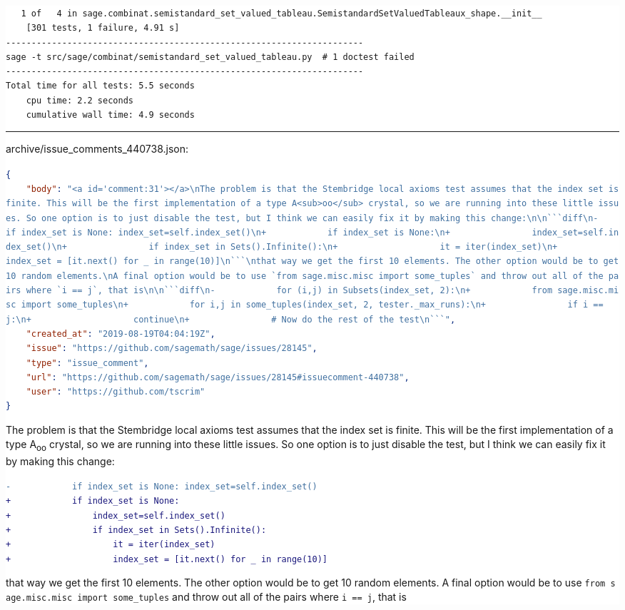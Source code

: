 ```
   1 of   4 in sage.combinat.semistandard_set_valued_tableau.SemistandardSetValuedTableaux_shape.__init__
    [301 tests, 1 failure, 4.91 s]
----------------------------------------------------------------------
sage -t src/sage/combinat/semistandard_set_valued_tableau.py  # 1 doctest failed
----------------------------------------------------------------------
Total time for all tests: 5.5 seconds
    cpu time: 2.2 seconds
    cumulative wall time: 4.9 seconds

```



---

archive/issue_comments_440738.json:
```json
{
    "body": "<a id='comment:31'></a>\nThe problem is that the Stembridge local axioms test assumes that the index set is finite. This will be the first implementation of a type A<sub>oo</sub> crystal, so we are running into these little issues. So one option is to just disable the test, but I think we can easily fix it by making this change:\n\n```diff\n-            if index_set is None: index_set=self.index_set()\n+            if index_set is None:\n+                index_set=self.index_set()\n+                if index_set in Sets().Infinite():\n+                    it = iter(index_set)\n+                    index_set = [it.next() for _ in range(10)]\n```\nthat way we get the first 10 elements. The other option would be to get 10 random elements.\nA final option would be to use `from sage.misc.misc import some_tuples` and throw out all of the pairs where `i == j`, that is\n\n```diff\n-            for (i,j) in Subsets(index_set, 2):\n+            from sage.misc.misc import some_tuples\n+            for i,j in some_tuples(index_set, 2, tester._max_runs):\n+                if i == j:\n+                    continue\n+                # Now do the rest of the test\n```",
    "created_at": "2019-08-19T04:04:19Z",
    "issue": "https://github.com/sagemath/sage/issues/28145",
    "type": "issue_comment",
    "url": "https://github.com/sagemath/sage/issues/28145#issuecomment-440738",
    "user": "https://github.com/tscrim"
}
```

<a id='comment:31'></a>
The problem is that the Stembridge local axioms test assumes that the index set is finite. This will be the first implementation of a type A<sub>oo</sub> crystal, so we are running into these little issues. So one option is to just disable the test, but I think we can easily fix it by making this change:

```diff
-            if index_set is None: index_set=self.index_set()
+            if index_set is None:
+                index_set=self.index_set()
+                if index_set in Sets().Infinite():
+                    it = iter(index_set)
+                    index_set = [it.next() for _ in range(10)]
```
that way we get the first 10 elements. The other option would be to get 10 random elements.
A final option would be to use `from sage.misc.misc import some_tuples` and throw out all of the pairs where `i == j`, that is

